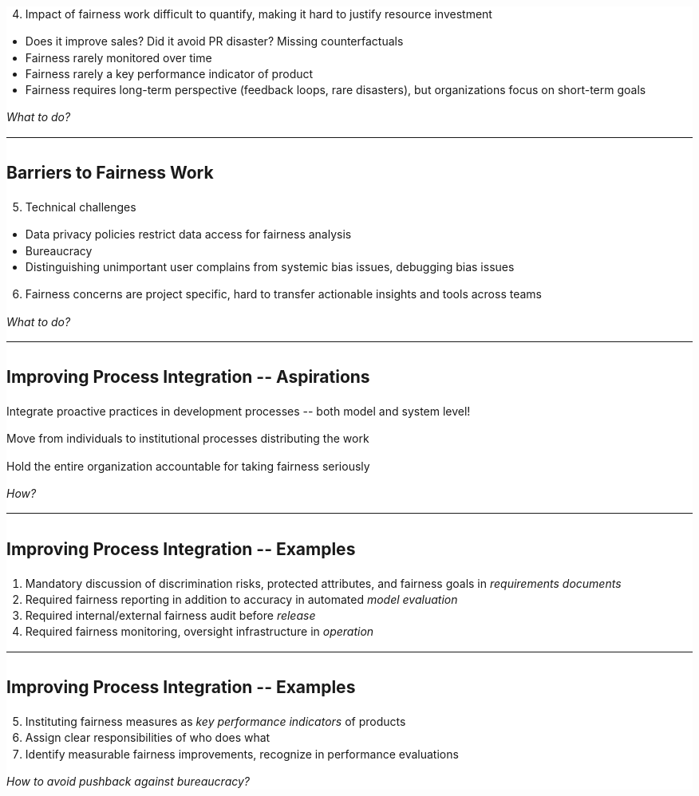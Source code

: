 4. Impact of fairness work difficult to quantify, making it hard to justify resource investment
  * Does it improve sales? Did it avoid PR disaster? Missing counterfactuals
  * Fairness rarely monitored over time
  * Fairness rarely a key performance indicator of product
  * Fairness requires long-term perspective (feedback loops, rare disasters), but organizations focus on short-term goals

*What to do?*


----
## Barriers to Fairness Work

5. Technical challenges
  * Data privacy policies restrict data access for fairness analysis
  * Bureaucracy
  * Distinguishing unimportant user complains from systemic bias issues, debugging bias issues

6. Fairness concerns are project specific, hard to transfer actionable insights and tools across teams

*What to do?*


----
## Improving Process Integration -- Aspirations

Integrate proactive practices in development processes -- both model and system level!

Move from individuals to institutional processes distributing the work

Hold the entire organization accountable for taking fairness seriously

*How?*




----
## Improving Process Integration -- Examples

1. Mandatory discussion of discrimination risks, protected attributes, and fairness goals in *requirements documents*
2. Required fairness reporting in addition to accuracy in automated *model evaluation*
3. Required internal/external fairness audit before *release*
4. Required fairness monitoring, oversight infrastructure in *operation*

----
## Improving Process Integration -- Examples

5. Instituting fairness measures as *key performance indicators* of products
6. Assign clear responsibilities of who does what
7. Identify measurable fairness improvements, recognize in performance evaluations

*How to avoid pushback against bureaucracy?*
